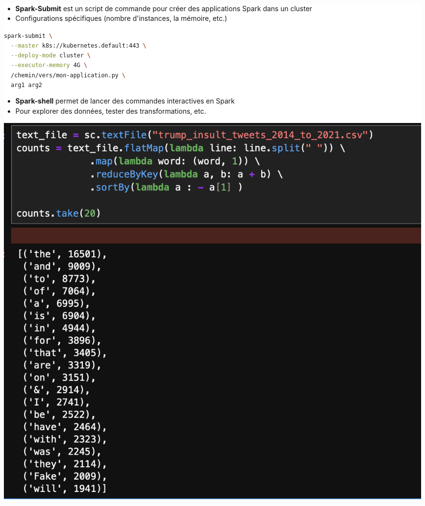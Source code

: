 - **Spark-Submit** est un script de commande pour créer des applications Spark dans un cluster
- Configurations spécifiques (nombre d'instances, la mémoire, etc.)

```bash
spark-submit \
  --master k8s://kubernetes.default:443 \
  --deploy-mode cluster \
  --executor-memory 4G \
  /chemin/vers/mon-application.py \
  arg1 arg2
```

</div> <div>

- **Spark-shell** permet de lancer des commandes interactives en Spark
- Pour explorer des données, tester des transformations, etc.

![center h:400](./assets/shells-spark.png)
